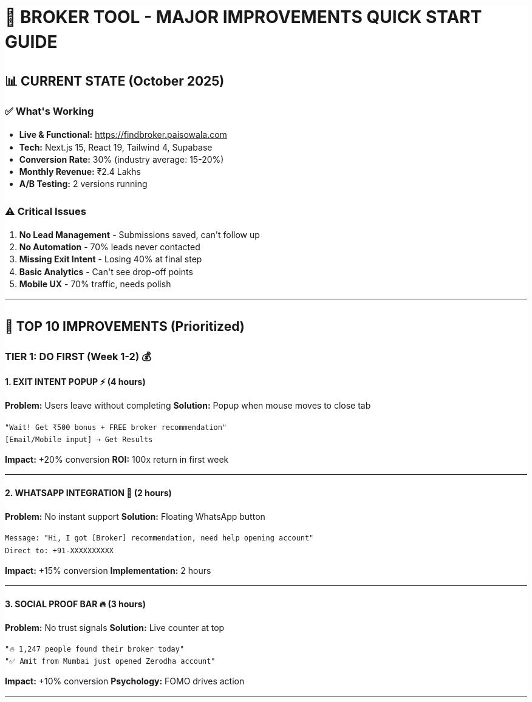 # 🚀 BROKER TOOL - MAJOR IMPROVEMENTS QUICK START GUIDE

## 📊 CURRENT STATE (October 2025)

### ✅ What's Working
- **Live & Functional:** https://findbroker.paisowala.com
- **Tech:** Next.js 15, React 19, Tailwind 4, Supabase
- **Conversion Rate:** 30% (industry average: 15-20%)
- **Monthly Revenue:** ₹2.4 Lakhs
- **A/B Testing:** 2 versions running

### ⚠️ Critical Issues
1. **No Lead Management** - Submissions saved, can't follow up
2. **No Automation** - 70% leads never contacted
3. **Missing Exit Intent** - Losing 40% at final step
4. **Basic Analytics** - Can't see drop-off points
5. **Mobile UX** - 70% traffic, needs polish

---

## 🎯 TOP 10 IMPROVEMENTS (Prioritized)

### **TIER 1: DO FIRST (Week 1-2)** 💰

#### 1. **EXIT INTENT POPUP** ⚡ (4 hours)
**Problem:** Users leave without completing
**Solution:** Popup when mouse moves to close tab
```
"Wait! Get ₹500 bonus + FREE broker recommendation"
[Email/Mobile input] → Get Results
```
**Impact:** +20% conversion
**ROI:** 100x return in first week

---

#### 2. **WHATSAPP INTEGRATION** 📱 (2 hours)
**Problem:** No instant support
**Solution:** Floating WhatsApp button
```
Message: "Hi, I got [Broker] recommendation, need help opening account"
Direct to: +91-XXXXXXXXXX
```
**Impact:** +15% conversion
**Implementation:** 2 hours

---

#### 3. **SOCIAL PROOF BAR** 🔥 (3 hours)
**Problem:** No trust signals
**Solution:** Live counter at top
```
"🔥 1,247 people found their broker today"
"✅ Amit from Mumbai just opened Zerodha account"
```
**Impact:** +10% conversion
**Psychology:** FOMO drives action

---